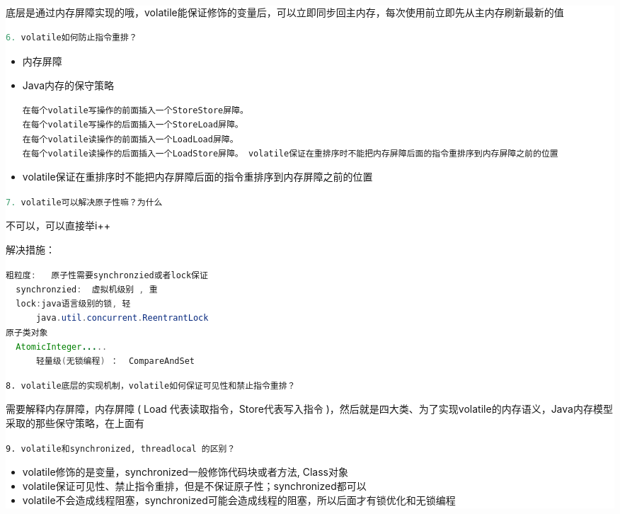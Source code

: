 底层是通过内存屏障实现的哦，volatile能保证修饰的变量后，可以立即同步回主内存，每次使用前立即先从主内存刷新最新的值

```java
6. volatile如何防止指令重排？
```

  - 内存屏障

  - Java内存的保守策略 

    ```java
    在每个volatile写操作的前面插入一个StoreStore屏障。 
    在每个volatile写操作的后面插入一个StoreLoad屏障。 
    在每个volatile读操作的前面插入一个LoadLoad屏障。 
    在每个volatile读操作的后面插入一个LoadStore屏障。 volatile保证在重排序时不能把内存屏障后面的指令重排序到内存屏障之前的位置
    ```

  - volatile保证在重排序时不能把内存屏障后面的指令重排序到内存屏障之前的位置

```java
7. volatile可以解决原子性嘛？为什么
```

  不可以，可以直接举i++ 

  解决措施：

  ```java
  粗粒度:   原子性需要synchronzied或者lock保证
  	synchronzied:  虚拟机级别 , 重 
  	lock:java语言级别的锁, 轻
  		java.util.concurrent.ReentrantLock
  原子类对象
  	AtomicInteger.....
  		轻量级(无锁编程) ：  CompareAndSet
  ```

	8. volatile底层的实现机制，volatile如何保证可见性和禁止指令重排？

  需要解释内存屏障，内存屏障 ( Load 代表读取指令，Store代表写入指令 )，然后就是四大类、为了实现volatile的内存语义，Java内存模型采取的那些保守策略，在上面有

	9. volatile和synchronized, threadlocal 的区别？

- volatile修饰的是变量，synchronized一般修饰代码块或者方法, Class对象
- volatile保证可见性、禁止指令重排，但是不保证原子性；synchronized都可以
- volatile不会造成线程阻塞，synchronized可能会造成线程的阻塞，所以后面才有锁优化和无锁编程

  